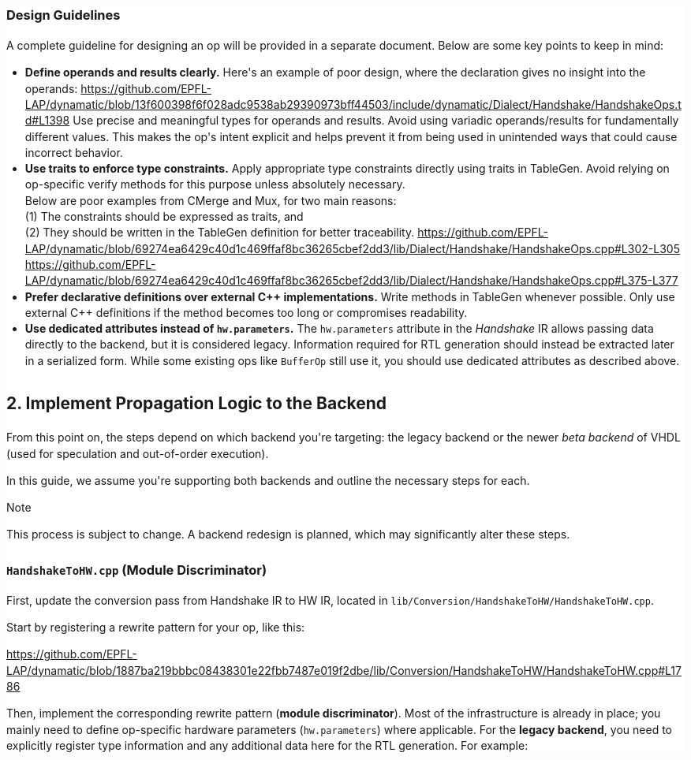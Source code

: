 ### Design Guidelines

A complete guideline for designing an op will be provided in a separate document. Below are some key points to keep in mind:

- **Define operands and results clearly.** Here's an example of poor design, where the declaration gives no insight into the operands:
  https://github.com/EPFL-LAP/dynamatic/blob/13f600398f6f028adc9538ab29390973bff44503/include/dynamatic/Dialect/Handshake/HandshakeOps.td#L1398
  Use precise and meaningful types for operands and results. Avoid using variadic operands/results for fundamentally different values. This makes the op's intent explicit and helps prevent it from being used in unintended ways that could cause incorrect behavior.
- **Use traits to enforce type constraints.** Apply appropriate type constraints directly using traits in TableGen. Avoid relying on op-specific verify methods for this purpose unless absolutely necessary.  
Below are poor examples from CMerge and Mux, for two main reasons:  
  (1) The constraints should be expressed as traits, and  
  (2) They should be written in the TableGen definition for better traceability.
  https://github.com/EPFL-LAP/dynamatic/blob/69274ea6429c40d1c469ffaf8bc36265cbef2dd3/lib/Dialect/Handshake/HandshakeOps.cpp#L302-L305
  https://github.com/EPFL-LAP/dynamatic/blob/69274ea6429c40d1c469ffaf8bc36265cbef2dd3/lib/Dialect/Handshake/HandshakeOps.cpp#L375-L377
- **Prefer declarative definitions over external C++ implementations.** Write methods in TableGen whenever possible. Only use external C++ definitions if the method becomes too long or compromises readability.
- **Use dedicated attributes instead of `hw.parameters`.** The `hw.parameters` attribute in the *Handshake* IR allows passing data directly to the backend, but it is considered legacy. Information required for RTL generation should instead be extracted later in a serialized form. While some existing ops like `BufferOp` still use it, you should use dedicated attributes as described above.

## 2. Implement Propagation Logic to the Backend

From this point on, the steps depend on which backend you're targeting: the legacy backend or the newer *beta backend* of VHDL (used for speculation and out-of-order execution).

In this guide, we assume you're supporting both backends and outline the necessary steps for each.

> [!NOTE]
> This process is subject to change. A backend redesign is planned, which may significantly alter these steps.

### `HandshakeToHW.cpp` (Module Discriminator)

First, update the conversion pass from Handshake IR to HW IR, located in
 `lib/Conversion/HandshakeToHW/HandshakeToHW.cpp`.

Start by registering a rewrite pattern for your op, like this:

https://github.com/EPFL-LAP/dynamatic/blob/1887ba219bbbc08438301e22fbb7487e019f2dbe/lib/Conversion/HandshakeToHW/HandshakeToHW.cpp#L1786

Then, implement the corresponding rewrite pattern (**module discriminator**). Most of the infrastructure is already in place; you mainly need to define op-specific hardware parameters (`hw.parameters`) where applicable. For the **legacy backend**, you need to explicitly register type information and any additional data here for the RTL generation. For example:
